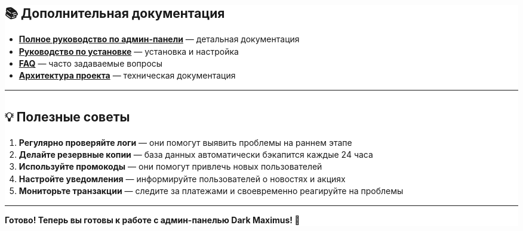 
## 📚 Дополнительная документация

- **[Полное руководство по админ-панели](admin-panel-guide.md)** — детальная документация
- **[Руководство по установке](installation.md)** — установка и настройка
- **[FAQ](FAQ.md)** — часто задаваемые вопросы
- **[Архитектура проекта](architecture-rules.md)** — техническая документация

---

## 💡 Полезные советы

1. **Регулярно проверяйте логи** — они помогут выявить проблемы на раннем этапе
2. **Делайте резервные копии** — база данных автоматически бэкапится каждые 24 часа
3. **Используйте промокоды** — они помогут привлечь новых пользователей
4. **Настройте уведомления** — информируйте пользователей о новостях и акциях
5. **Мониторьте транзакции** — следите за платежами и своевременно реагируйте на проблемы

---

**Готово! Теперь вы готовы к работе с админ-панелью Dark Maximus! 🎉**


